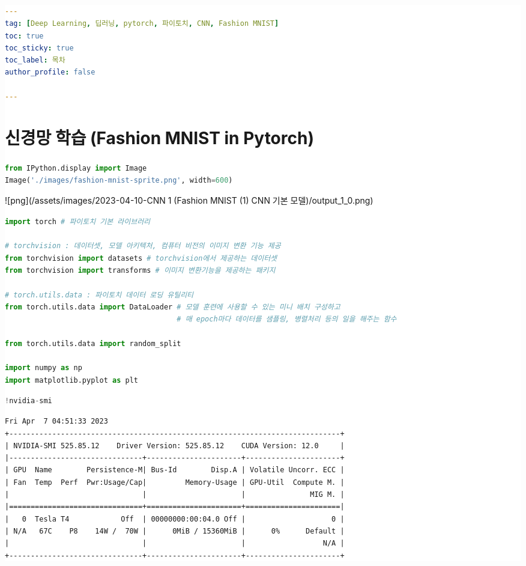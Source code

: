 ```yaml
---
tag: [Deep Learning, 딥러닝, pytorch, 파이토치, CNN, Fashion MNIST]
toc: true
toc_sticky: true
toc_label: 목차
author_profile: false

---
```


# 신경망 학습 (Fashion MNIST in Pytorch)


```python
from IPython.display import Image
Image('./images/fashion-mnist-sprite.png', width=600)
```




    
![png](/assets/images/2023-04-10-CNN 1 (Fashion MNIST (1) CNN 기본 모델)/output_1_0.png)
    




```python
import torch # 파이토치 기본 라이브러리

# torchvision : 데이터셋, 모델 아키텍처, 컴퓨터 비전의 이미지 변환 기능 제공
from torchvision import datasets # torchvision에서 제공하는 데이터셋
from torchvision import transforms # 이미지 변환기능을 제공하는 패키지

# torch.utils.data : 파이토치 데이터 로딩 유틸리티
from torch.utils.data import DataLoader # 모델 훈련에 사용할 수 있는 미니 배치 구성하고
                                        # 매 epoch마다 데이터를 샘플링, 병렬처리 등의 일을 해주는 함수

from torch.utils.data import random_split

import numpy as np
import matplotlib.pyplot as plt
```


```python
!nvidia-smi
```

    Fri Apr  7 04:51:33 2023       
    +-----------------------------------------------------------------------------+
    | NVIDIA-SMI 525.85.12    Driver Version: 525.85.12    CUDA Version: 12.0     |
    |-------------------------------+----------------------+----------------------+
    | GPU  Name        Persistence-M| Bus-Id        Disp.A | Volatile Uncorr. ECC |
    | Fan  Temp  Perf  Pwr:Usage/Cap|         Memory-Usage | GPU-Util  Compute M. |
    |                               |                      |               MIG M. |
    |===============================+======================+======================|
    |   0  Tesla T4            Off  | 00000000:00:04.0 Off |                    0 |
    | N/A   67C    P8    14W /  70W |      0MiB / 15360MiB |      0%      Default |
    |                               |                      |                  N/A |
    +-------------------------------+----------------------+----------------------+
                                                                                   